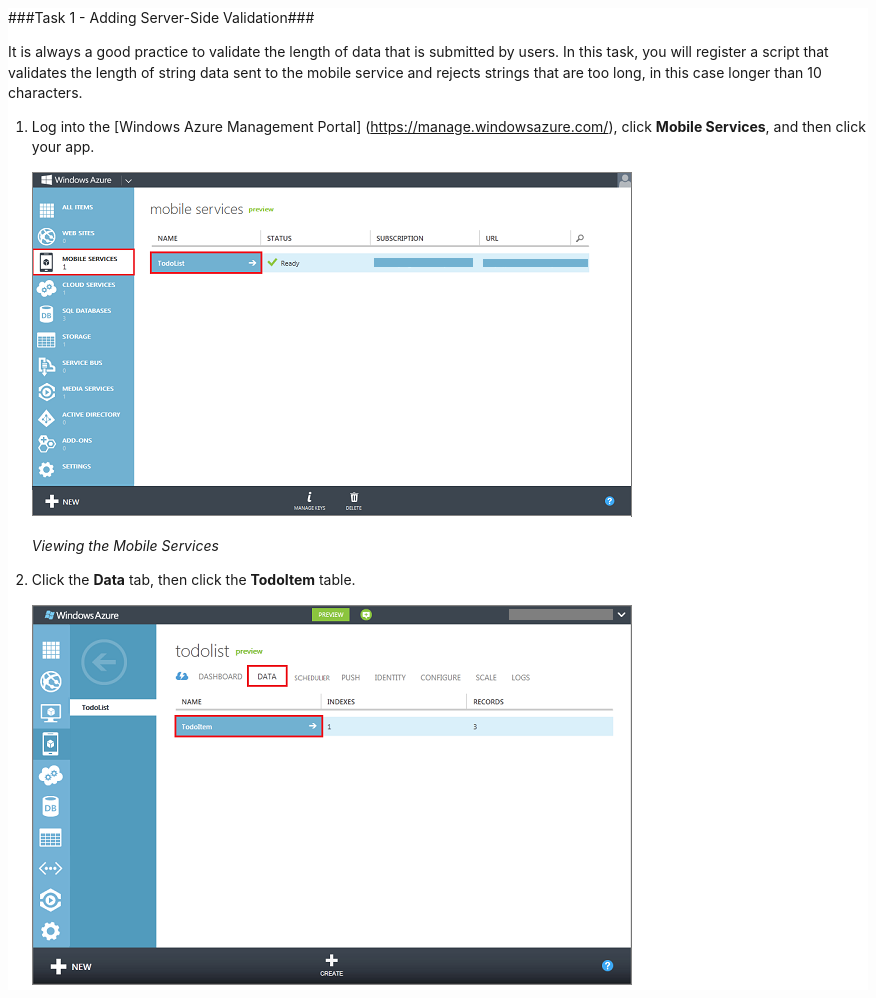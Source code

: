 
<a name="Ex2Task1" />
###Task 1 - Adding Server-Side Validation###

It is always a good practice to validate the length of data that is submitted by users. In this task, you will register a script that validates the length of string data sent to the mobile service and rejects strings that are too long, in this case longer than 10 characters.

1.	Log into the [Windows Azure Management Portal] (https://manage.windowsazure.com/), click **Mobile Services**, and then click your app.

	![Viewing the Mobile Services](Images/viewing-the-mobile-services.png?raw=true "Viewing the Mobile Services")

	_Viewing the Mobile Services_
1.	Click the **Data** tab, then click the **TodoItem** table.
 
	![Opening the Data Tab](Images/opening-the-data-tab.png?raw=true "Opening the Data Tab")
	

[1]: http://www.microsoft.com/web/gallery/install.aspx?appid=IISExpress
